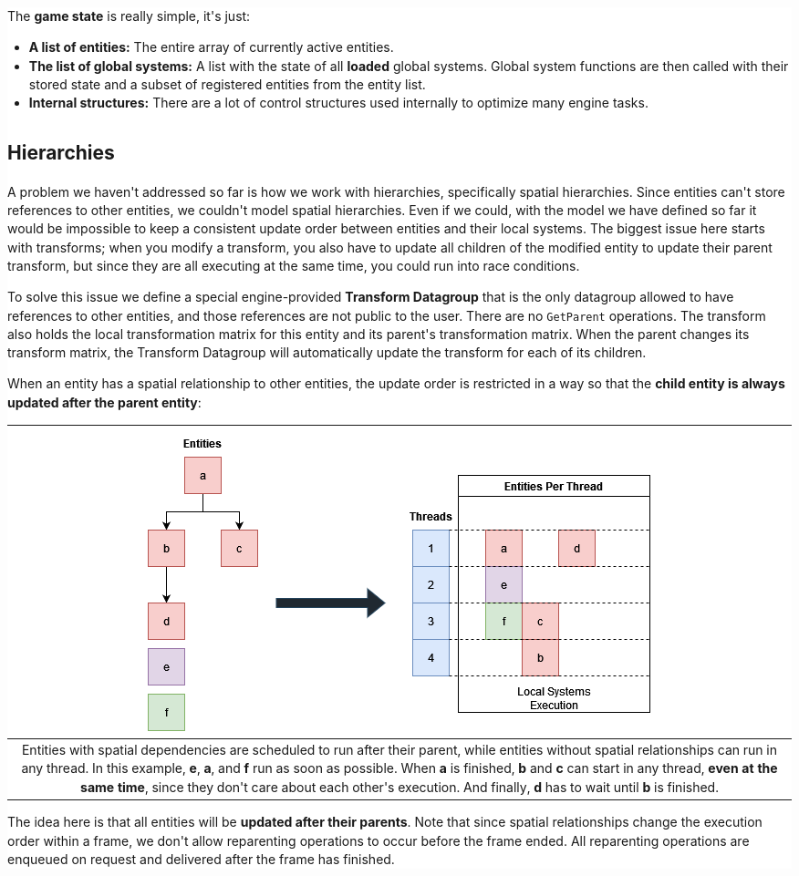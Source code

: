 
The **game state** is really simple, it's just:

* **A list of entities:** The entire array of currently active entities.
* **The list of global systems:** A list with the state of all **loaded** global systems. Global system functions are then called with their stored state and a subset of registered entities from the entity list.
* **Internal structures:** There are a lot of control structures used internally to optimize many engine tasks.

## Hierarchies

A problem we haven't addressed so far is how we work with hierarchies, specifically spatial hierarchies. Since entities can't store references to other entities, we couldn't model spatial hierarchies. Even if we could, with the model we have defined so far it would be impossible to keep a consistent update order between entities and their local systems. The biggest issue here starts with transforms; when you modify a transform, you also have to update all children of the modified entity to update their parent transform, but since they are all executing at the same time, you could run into race conditions. 

To solve this issue we define a special engine-provided **Transform Datagroup** that is the only datagroup allowed to have references to other entities, and those references are not public to the user. There are no `GetParent` operations. The transform also holds the local transformation matrix for this entity and its parent's transformation matrix. When the parent changes its transform matrix, the Transform Datagroup will automatically update the transform for each of its children.

When an entity has a spatial relationship to other entities, the update order is restricted in a way so that the **child entity is always updated after the parent entity**:

| ![Entities Thread Scheduling](/assets/images/proto-ecs/spatial-entity-update.png) |
|:--:|
|Entities with spatial dependencies are scheduled to run after their parent, while entities without spatial relationships can run in any thread. In this example, **e**, **a**, and **f** run as soon as possible. When **a** is finished, **b** and **c** can start in any thread, **even at the same time**, since they don't care about each other's execution. And finally, **d** has to wait until **b** is finished.| 

The idea here is that all entities will be **updated after their parents**. Note that since spatial relationships change the execution order within a frame, we don't allow reparenting operations to occur before the frame ended. All reparenting operations are enqueued on request and delivered after the frame has finished. 
